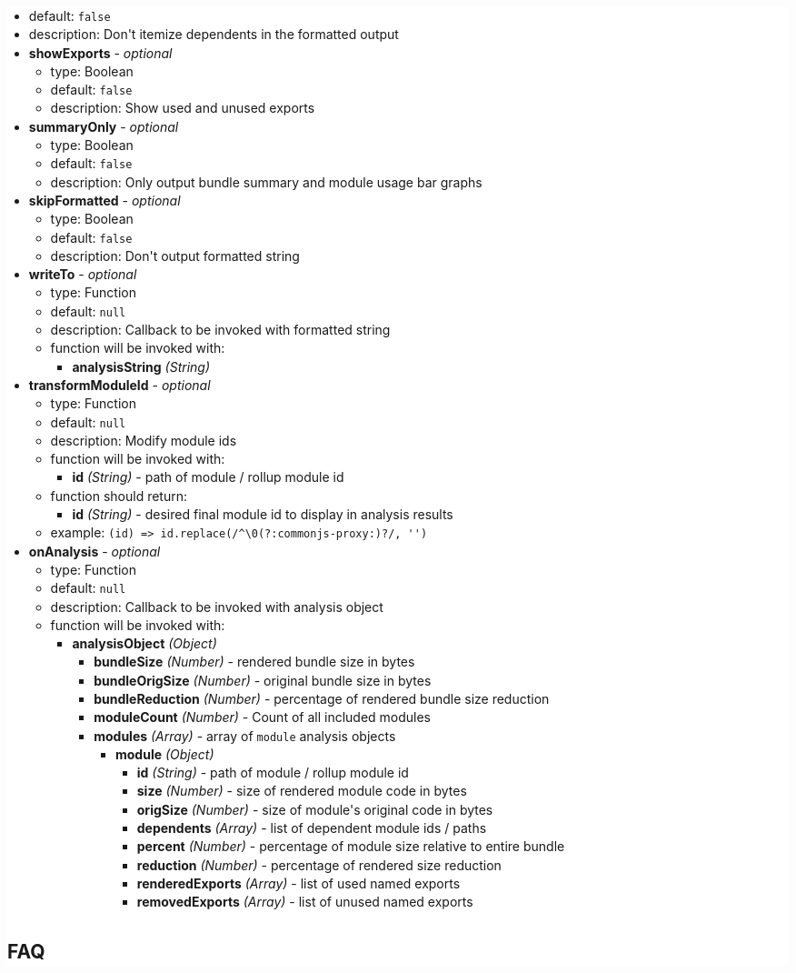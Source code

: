   - default: `false`
  - description: Don't itemize dependents in the formatted output
- **showExports** - *optional*
  - type: Boolean
  - default: `false`
  - description: Show used and unused exports
- **summaryOnly** - *optional*
  - type: Boolean
  - default: `false`
  - description: Only output bundle summary and module usage bar graphs
- **skipFormatted** - *optional*
  - type: Boolean
  - default: `false`
  - description: Don't output formatted string
- **writeTo** - *optional*
  - type: Function
  - default: `null`
  - description: Callback to be invoked with formatted string
  - function will be invoked with:
    - **analysisString** *(String)*
- **transformModuleId** - *optional*
  - type: Function
  - default: `null`
  - description: Modify module ids
  - function will be invoked with:
    - **id** *(String)* - path of module / rollup module id
  - function should return:
    - **id** *(String)* - desired final module id to display in analysis results
  - example: `(id) => id.replace(/^\0(?:commonjs-proxy:)?/, '')`
- **onAnalysis** - *optional*
  - type: Function
  - default: `null`
  - description: Callback to be invoked with analysis object
  - function will be invoked with:
    - **analysisObject** *(Object)*
      - **bundleSize** *(Number)* - rendered bundle size in bytes
      - **bundleOrigSize** *(Number)* - original bundle size in bytes
      - **bundleReduction** *(Number)* - percentage of rendered bundle size reduction
      - **moduleCount** *(Number)* - Count of all included modules
      - **modules** *(Array)* - array of `module` analysis objects
        - **module** *(Object)*
          - **id** *(String)* - path of module / rollup module id
          - **size** *(Number)* - size of rendered module code in bytes
          - **origSize** *(Number)* - size of module's original code in bytes
          - **dependents** *(Array)* - list of dependent module ids / paths
          - **percent** *(Number)* - percentage of module size relative to entire bundle
          - **reduction** *(Number)* - percentage of rendered size reduction
          - **renderedExports** *(Array)* - list of used named exports
          - **removedExports** *(Array)* - list of unused named exports

## FAQ
